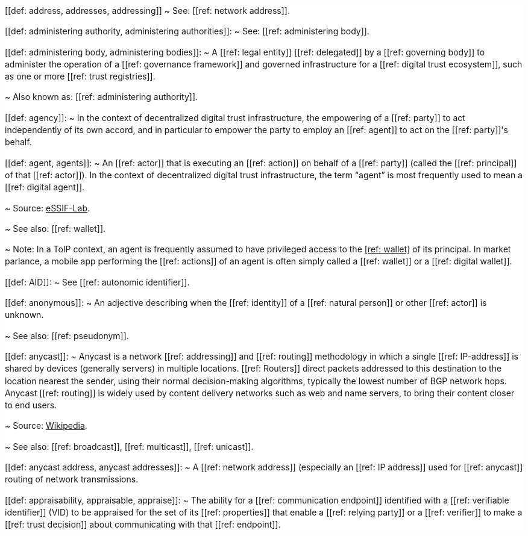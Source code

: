 [[def: address, addresses, addressing]]
~ See: [[ref: network address]].

[[def: administering authority, administering authorities]]:
~ See: [[ref: administering body]].

[[def: administering body, administering bodies]]:
~ A [[ref: legal entity]] [[ref: delegated]] by a [[ref: governing body]] to administer the operation of a [[ref: governance framework]] and governed infrastructure for a [[ref: digital trust ecosystem]], such as one or more [[ref: trust registries]].

~ Also known as: [[ref: administering authority]].

[[def: agency]]:
~ In the context of decentralized digital trust infrastructure, the empowering of a [[ref: party]] to act independently of its own accord, and in particular to empower the party to employ an [[ref: agent]] to act on the [[ref: party]]'s behalf.

[[def: agent, agents]]:
~ An [[ref: actor]] that is executing an [[ref: action]] on behalf of a [[ref: party]] (called the [[ref: principal]] of that [[ref: actor]]). In the context of decentralized digital trust infrastructure, the term “agent” is most frequently used to mean a [[ref: digital agent]].

~ Source: [eSSIF-Lab](https://essif-lab.github.io/framework/docs/essifLab-glossary#agent).

~ See also: [[ref: wallet]].

~ Note: In a ToIP context, an agent is frequently assumed to have privileged access to the [[ref: wallet]](s) of its principal. In market parlance, a mobile app performing the [[ref: actions]] of an agent is often simply called a [[ref: wallet]] or a [[ref: digital wallet]].

[[def: AID]]:
~ See [[ref: autonomic identifier]].

[[def: anonymous]]:
~ An adjective describing when the [[ref: identity]] of a [[ref: natural person]] or other [[ref: actor]] is unknown.

~ See also: [[ref: pseudonym]].

[[def: anycast]]:
~ Anycast is a network [[ref: addressing]] and [[ref: routing]] methodology in which a single [[ref: IP-address]] is shared by devices (generally servers) in multiple locations. [[ref: Routers]] direct packets addressed to this destination to the location nearest the sender, using their normal decision-making algorithms, typically the lowest number of BGP network hops. Anycast [[ref: routing]] is widely used by content delivery networks such as web and name servers, to bring their content closer to end users.

~ Source: [Wikipedia](https://en.wikipedia.org/wiki/Anycast).

~ See also: [[ref: broadcast]], [[ref: multicast]], [[ref: unicast]].

[[def: anycast address, anycast addresses]]:
~ A [[ref: network address]] (especially an [[ref: IP address]] used for [[ref: anycast]] routing of network transmissions.

[[def: appraisability, appraisable, appraise]]:
~ The ability for a [[ref: communication endpoint]] identified with a [[ref: verifiable identifier]] (VID) to be appraised for the set of its [[ref: properties]] that enable a [[ref: relying party]] or a [[ref: verifier]] to make a [[ref: trust decision]] about communicating with that [[ref: endpoint]].


[//]: # (Pandoc Formatting Macros)
[//]: # (Portable Document Format)
[//]: # (blank)
[//]: # (: file format defined by ISO 32000-2)